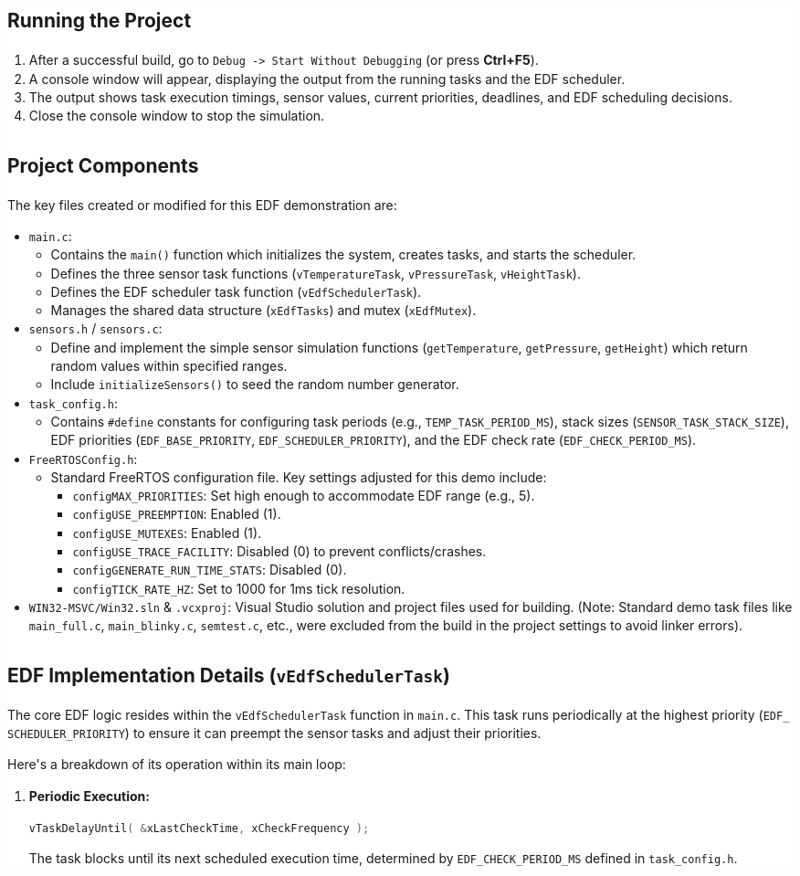 ## Running the Project

1.  After a successful build, go to `Debug -> Start Without Debugging` (or press **Ctrl+F5**).
2.  A console window will appear, displaying the output from the running tasks and the EDF scheduler.
3.  The output shows task execution timings, sensor values, current priorities, deadlines, and EDF scheduling decisions.
4.  Close the console window to stop the simulation.

## Project Components

The key files created or modified for this EDF demonstration are:

*   `main.c`:
    *   Contains the `main()` function which initializes the system, creates tasks, and starts the scheduler.
    *   Defines the three sensor task functions (`vTemperatureTask`, `vPressureTask`, `vHeightTask`).
    *   Defines the EDF scheduler task function (`vEdfSchedulerTask`).
    *   Manages the shared data structure (`xEdfTasks`) and mutex (`xEdfMutex`).
*   `sensors.h` / `sensors.c`:
    *   Define and implement the simple sensor simulation functions (`getTemperature`, `getPressure`, `getHeight`) which return random values within specified ranges.
    *   Include `initializeSensors()` to seed the random number generator.
*   `task_config.h`:
    *   Contains `#define` constants for configuring task periods (e.g., `TEMP_TASK_PERIOD_MS`), stack sizes (`SENSOR_TASK_STACK_SIZE`), EDF priorities (`EDF_BASE_PRIORITY`, `EDF_SCHEDULER_PRIORITY`), and the EDF check rate (`EDF_CHECK_PERIOD_MS`).
*   `FreeRTOSConfig.h`:
    *   Standard FreeRTOS configuration file. Key settings adjusted for this demo include:
        *   `configMAX_PRIORITIES`: Set high enough to accommodate EDF range (e.g., 5).
        *   `configUSE_PREEMPTION`: Enabled (1).
        *   `configUSE_MUTEXES`: Enabled (1).
        *   `configUSE_TRACE_FACILITY`: Disabled (0) to prevent conflicts/crashes.
        *   `configGENERATE_RUN_TIME_STATS`: Disabled (0).
        *   `configTICK_RATE_HZ`: Set to 1000 for 1ms tick resolution.
*   `WIN32-MSVC/Win32.sln` & `.vcxproj`: Visual Studio solution and project files used for building. (Note: Standard demo task files like `main_full.c`, `main_blinky.c`, `semtest.c`, etc., were excluded from the build in the project settings to avoid linker errors).

## EDF Implementation Details (`vEdfSchedulerTask`)

The core EDF logic resides within the `vEdfSchedulerTask` function in `main.c`. This task runs periodically at the highest priority (`EDF_SCHEDULER_PRIORITY`) to ensure it can preempt the sensor tasks and adjust their priorities.

Here's a breakdown of its operation within its main loop:

1.  **Periodic Execution:**
    ```c
    vTaskDelayUntil( &xLastCheckTime, xCheckFrequency );
    ```
    The task blocks until its next scheduled execution time, determined by `EDF_CHECK_PERIOD_MS` defined in `task_config.h`.

